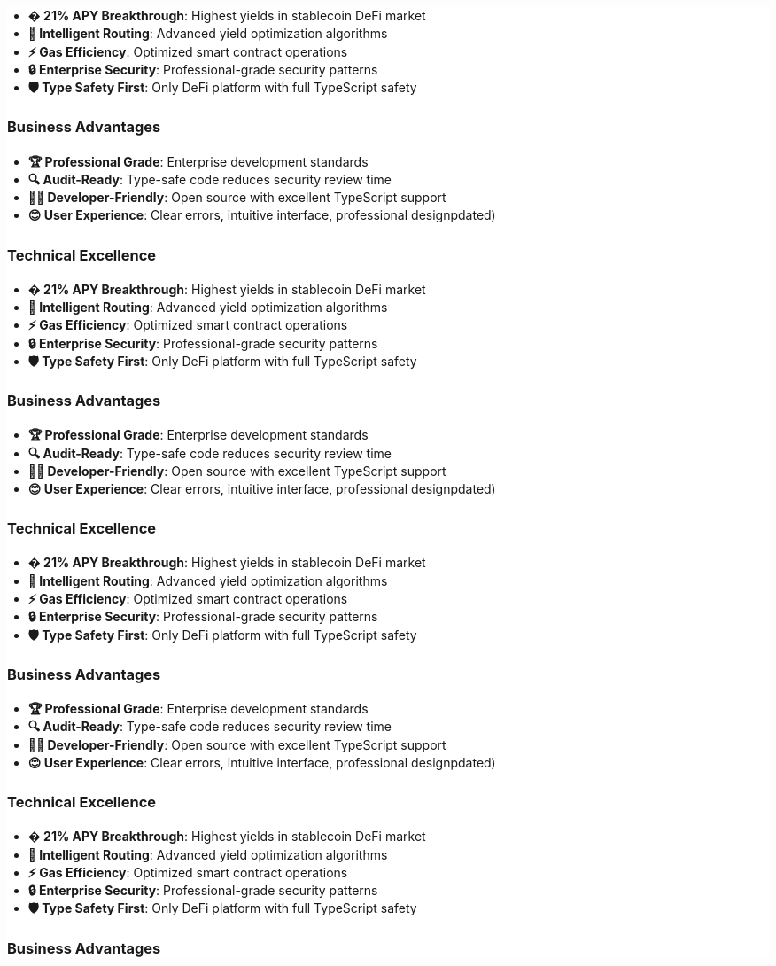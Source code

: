 - **� 21% APY Breakthrough**: Highest yields in stablecoin DeFi market
- **🧠 Intelligent Routing**: Advanced yield optimization algorithms
- **⚡ Gas Efficiency**: Optimized smart contract operations
- **🔒 Enterprise Security**: Professional-grade security patterns
- **🛡️ Type Safety First**: Only DeFi platform with full TypeScript safety

### Business Advantages

- **🏆 Professional Grade**: Enterprise development standards
- **🔍 Audit-Ready**: Type-safe code reduces security review time
- **👨‍💻 Developer-Friendly**: Open source with excellent TypeScript support
- **😊 User Experience**: Clear errors, intuitive interface, professional designpdated)

### Technical Excellence

- **� 21% APY Breakthrough**: Highest yields in stablecoin DeFi market
- **🧠 Intelligent Routing**: Advanced yield optimization algorithms
- **⚡ Gas Efficiency**: Optimized smart contract operations
- **🔒 Enterprise Security**: Professional-grade security patterns
- **🛡️ Type Safety First**: Only DeFi platform with full TypeScript safety

### Business Advantages

- **🏆 Professional Grade**: Enterprise development standards
- **🔍 Audit-Ready**: Type-safe code reduces security review time
- **👨‍💻 Developer-Friendly**: Open source with excellent TypeScript support
- **😊 User Experience**: Clear errors, intuitive interface, professional designpdated)

### Technical Excellence

- **� 21% APY Breakthrough**: Highest yields in stablecoin DeFi market
- **🧠 Intelligent Routing**: Advanced yield optimization algorithms
- **⚡ Gas Efficiency**: Optimized smart contract operations
- **🔒 Enterprise Security**: Professional-grade security patterns
- **🛡️ Type Safety First**: Only DeFi platform with full TypeScript safety

### Business Advantages

- **🏆 Professional Grade**: Enterprise development standards
- **🔍 Audit-Ready**: Type-safe code reduces security review time
- **👨‍💻 Developer-Friendly**: Open source with excellent TypeScript support
- **😊 User Experience**: Clear errors, intuitive interface, professional designpdated)

### Technical Excellence

- **� 21% APY Breakthrough**: Highest yields in stablecoin DeFi market
- **🧠 Intelligent Routing**: Advanced yield optimization algorithms
- **⚡ Gas Efficiency**: Optimized smart contract operations
- **🔒 Enterprise Security**: Professional-grade security patterns
- **🛡️ Type Safety First**: Only DeFi platform with full TypeScript safety

### Business Advantages
